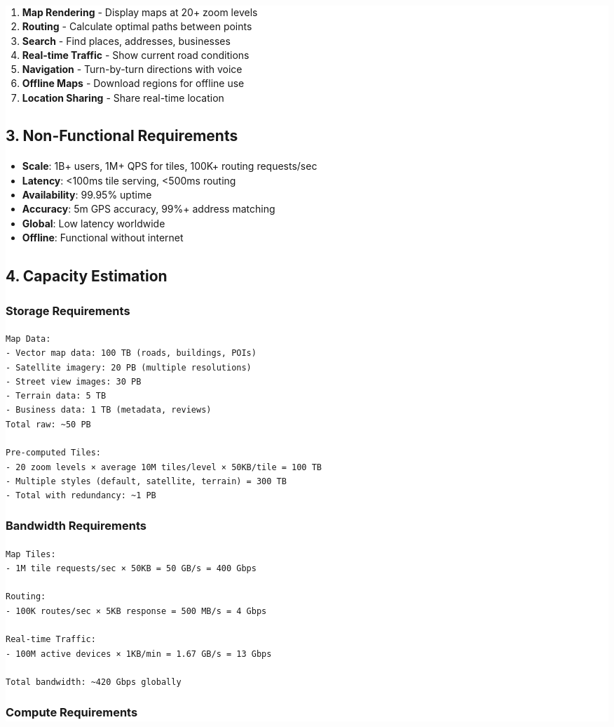 1. **Map Rendering** - Display maps at 20+ zoom levels
2. **Routing** - Calculate optimal paths between points
3. **Search** - Find places, addresses, businesses
4. **Real-time Traffic** - Show current road conditions
5. **Navigation** - Turn-by-turn directions with voice
6. **Offline Maps** - Download regions for offline use
7. **Location Sharing** - Share real-time location

## 3. Non-Functional Requirements

- **Scale**: 1B+ users, 1M+ QPS for tiles, 100K+ routing requests/sec
- **Latency**: <100ms tile serving, <500ms routing
- **Availability**: 99.95% uptime
- **Accuracy**: 5m GPS accuracy, 99%+ address matching
- **Global**: Low latency worldwide
- **Offline**: Functional without internet

## 4. Capacity Estimation

### Storage Requirements

```
Map Data:
- Vector map data: 100 TB (roads, buildings, POIs)
- Satellite imagery: 20 PB (multiple resolutions)
- Street view images: 30 PB
- Terrain data: 5 TB
- Business data: 1 TB (metadata, reviews)
Total raw: ~50 PB

Pre-computed Tiles:
- 20 zoom levels × average 10M tiles/level × 50KB/tile = 100 TB
- Multiple styles (default, satellite, terrain) = 300 TB
- Total with redundancy: ~1 PB
```

### Bandwidth Requirements

```
Map Tiles:
- 1M tile requests/sec × 50KB = 50 GB/s = 400 Gbps

Routing:
- 100K routes/sec × 5KB response = 500 MB/s = 4 Gbps

Real-time Traffic:
- 100M active devices × 1KB/min = 1.67 GB/s = 13 Gbps

Total bandwidth: ~420 Gbps globally
```

### Compute Requirements
